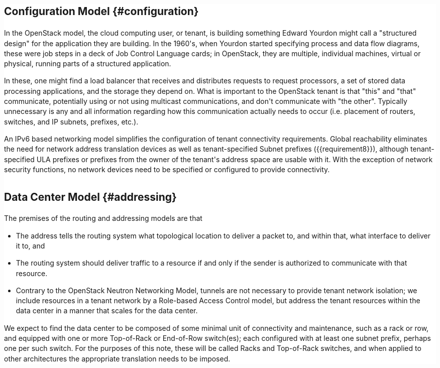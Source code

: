 

## Configuration Model {#configuration}

In the OpenStack model, the cloud computing user, or tenant, is
building something Edward Yourdon might call a "structured design" for
the application they are building. In the 1960's, when Yourdon started
specifying process and data flow diagrams, these were job steps in a
deck of Job Control Language cards; in OpenStack, they are multiple,
individual machines, virtual or physical, running parts of a
structured application.

In these, one might find a load balancer that receives and
distributes requests to request processors, a set of stored data
processing applications, and the storage they depend on. What is
important to the OpenStack tenant is that "this" and "that"
communicate, potentially using or not using multicast communications,
and don't communicate with "the other". Typically unnecessary is any
and all information regarding how this communication actually needs to
occur (i.e. placement of routers, switches, and IP subnets, prefixes,
etc.).

An IPv6 based networking model simplifies the configuration of
tenant connectivity requirements. Global reachability eliminates the
need for network address translation devices as well as
tenant-specified Subnet prefixes ({{requirement8}}),
although tenant-specified ULA prefixes or prefixes from the owner of
the tenant's address space are usable with it. With the exception of
network security functions, no network devices need to be specified or
configured to provide connectivity.


## Data Center Model {#addressing}

The premises of the routing and addressing models are that

* The address tells the routing system what topological location
  to deliver a packet to, and within that, what interface to deliver
  it to, and

* The routing system should deliver traffic to a resource if and
  only if the sender is authorized to communicate with that
  resource.

* Contrary to the OpenStack Neutron Networking Model, tunnels are
  not necessary to provide tenant network isolation; we include
  resources in a tenant network by a Role-based Access Control
  model, but address the tenant resources within the data center in
  a manner that scales for the data center.


We expect to find the data center to be composed of some minimal
unit of connectivity and maintenance, such as a rack or row, and
equipped with one or more Top-of-Rack or End-of-Row switch(es); each
configured with at least one subnet prefix, perhaps one per such
switch. For the purposes of this note, these will be called Racks and
Top-of-Rack switches, and when applied to other architectures the
appropriate translation needs to be imposed.
